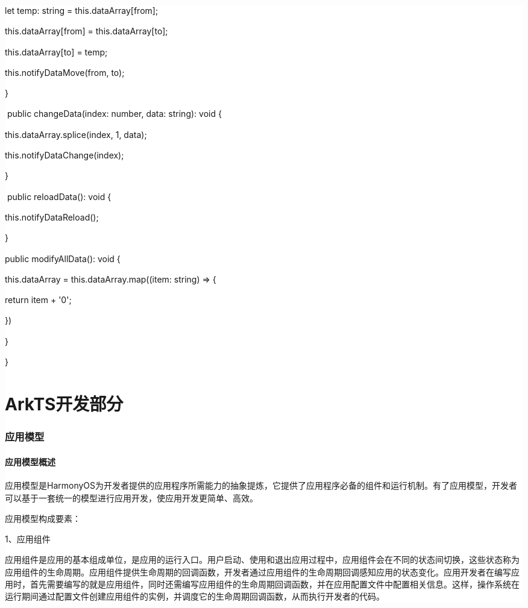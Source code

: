   let temp: string = this.dataArray[from];

  this.dataArray[from] = this.dataArray[to];

  this.dataArray[to] = temp;

  this.notifyDataMove(from, to);

 }

 

​    public changeData(index: number, data: string): void {

  this.dataArray.splice(index, 1, data);

  this.notifyDataChange(index);

 }

 

​    public reloadData(): void {

  this.notifyDataReload();

 }

 

 

 

 public modifyAllData(): void {

  this.dataArray = this.dataArray.map((item: string) => {

   return item + '0';

  })

 }

}

 

# ArkTS开发部分

### 应用模型

#### 应用模型概述

应用模型是HarmonyOS为开发者提供的应用程序所需能力的抽象提炼，它提供了应用程序必备的组件和运行机制。有了应用模型，开发者可以基于一套统一的模型进行应用开发，使应用开发更简单、高效。

 

应用模型构成要素：

1、应用组件

应用组件是应用的基本组成单位，是应用的运行入口。用户启动、使用和退出应用过程中，应用组件会在不同的状态间切换，这些状态称为应用组件的生命周期。应用组件提供生命周期的回调函数，开发者通过应用组件的生命周期回调感知应用的状态变化。应用开发者在编写应用时，首先需要编写的就是应用组件，同时还需编写应用组件的生命周期回调函数，并在应用配置文件中配置相关信息。这样，操作系统在运行期间通过配置文件创建应用组件的实例，并调度它的生命周期回调函数，从而执行开发者的代码。

